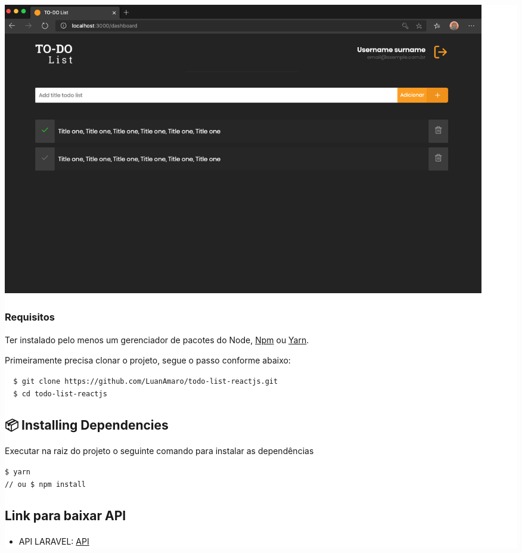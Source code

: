   <img src="src/assets/github/04.png" width="800">
</div>

### Requisitos

Ter instalado pelo menos um gerenciador de pacotes do Node, [Npm](https://www.npmjs.com/) ou [Yarn](https://yarnpkg.com/).


Primeiramente precisa clonar o projeto, segue o passo conforme abaixo:

```bash
  $ git clone https://github.com/LuanAmaro/todo-list-reactjs.git
  $ cd todo-list-reactjs
```
## 📦 Installing Dependencies <a name="installing"></a>

Executar na raiz do projeto o seguinte comando para instalar as dependências

```bash
$ yarn
// ou $ npm install
```

## Link para baixar API
* API LARAVEL: [API](https://github.com/LuanAmaro/todo-list-api-laravel)
